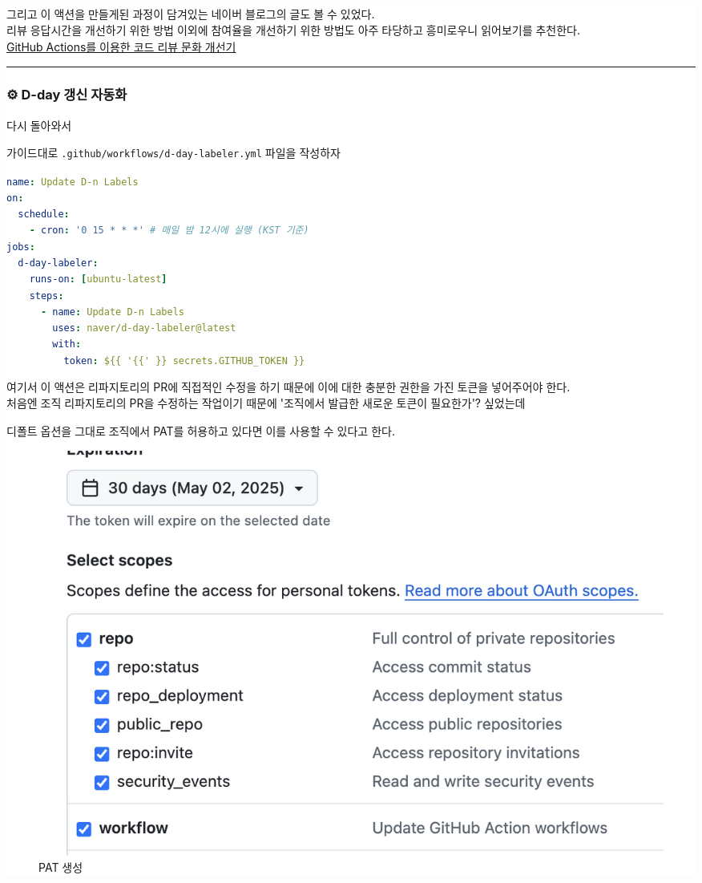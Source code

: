 그리고 이 액션을 만들게된 과정이 담겨있는 네이버 블로그의 글도 볼 수 있었다.    
리뷰 응답시간을 개선하기 위한 방법 이외에 참여율을 개선하기 위한 방법도 아주 타당하고 흥미로우니 읽어보기를 추천한다.    
[GitHub Actions를 이용한 코드 리뷰 문화 개선기](https://d2.naver.com/helloworld/8149881)

---

### ⚙️ D-day 갱신 자동화

다시 돌아와서   

가이드대로 `.github/workflows/d-day-labeler.yml` 파일을 작성하자

```yml
name: Update D-n Labels
on:
  schedule:
    - cron: '0 15 * * *' # 매일 밤 12시에 실행 (KST 기준)
jobs:
  d-day-labeler:
    runs-on: [ubuntu-latest]
    steps:
      - name: Update D-n Labels
        uses: naver/d-day-labeler@latest
        with:
          token: ${{ '{{' }} secrets.GITHUB_TOKEN }}
```

여기서 이 액션은 리파지토리의 PR에 직접적인 수정을 하기 때문에 이에 대한 충분한 권한을 가진 토큰을 넣어주어야 한다.   
처음엔 조직 리파지토리의 PR을 수정하는 작업이기 때문에 '조직에서 발급한 새로운 토큰이 필요한가'? 싶었는데

디폴트 옵션을 그대로 조직에서 PAT를 허용하고 있다면 이를 사용할 수 있다고 한다.

<figure>
    <img src="/assets/img/2025-04-02/img3.png" width="100%" alt="색상 작업">
    <figcaption>PAT 생성</figcaption>
</figure>
